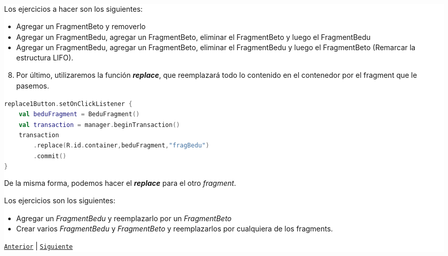 Los ejercicios a hacer son los siguientes:

- Agregar un FragmentBeto y removerlo
- Agregar un FragmentBedu, agregar un FragmentBeto, eliminar el FragmentBeto y luego el FragmentBedu
- Agregar un FragmentBedu, agregar un FragmentBeto, eliminar el FragmentBedu y luego el FragmentBeto (Remarcar la estructura LIFO).

8. Por último, utilizaremos la función ___replace___, que reemplazará todo lo contenido en el contenedor por el fragment que le pasemos. 

```kotlin
replace1Button.setOnClickListener {
    val beduFragment = BeduFragment()
    val transaction = manager.beginTransaction()
    transaction
        .replace(R.id.container,beduFragment,"fragBedu")
        .commit()
}
```

De la misma forma, podemos hacer el ___replace___ para el otro _fragment_.

Los ejercicios son los siguientes:

- Agregar un _FragmentBedu_ y reemplazarlo por un _FragmentBeto_
- Crear varios _FragmentBedu_ y _FragmentBeto_ y reemplazarlos por cualquiera de los fragments.

[`Anterior`](../Reto-02/Readme.md) | [`Siguiente`](../Readme.md)



</div>
